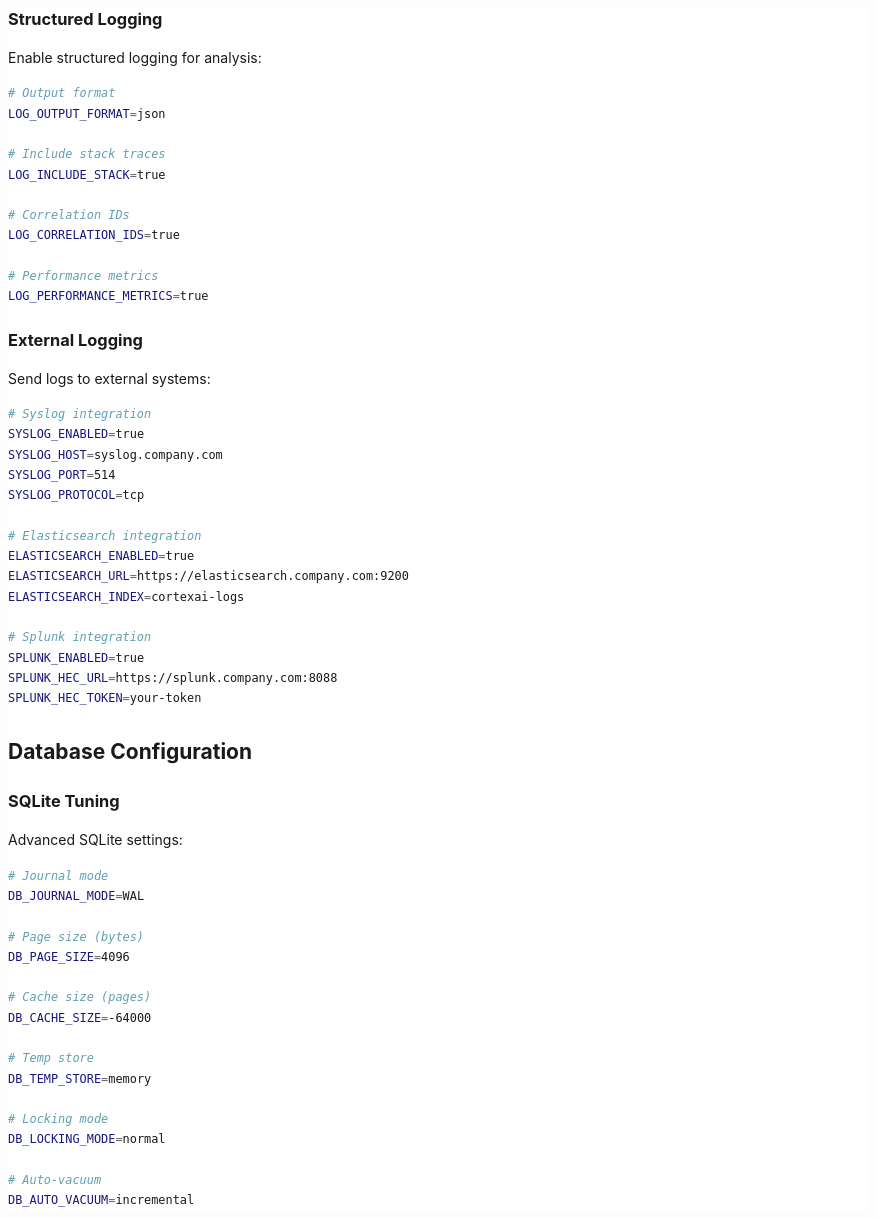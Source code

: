 ### Structured Logging

Enable structured logging for analysis:

```bash
# Output format
LOG_OUTPUT_FORMAT=json

# Include stack traces
LOG_INCLUDE_STACK=true

# Correlation IDs
LOG_CORRELATION_IDS=true

# Performance metrics
LOG_PERFORMANCE_METRICS=true
```

### External Logging

Send logs to external systems:

```bash
# Syslog integration
SYSLOG_ENABLED=true
SYSLOG_HOST=syslog.company.com
SYSLOG_PORT=514
SYSLOG_PROTOCOL=tcp

# Elasticsearch integration
ELASTICSEARCH_ENABLED=true
ELASTICSEARCH_URL=https://elasticsearch.company.com:9200
ELASTICSEARCH_INDEX=cortexai-logs

# Splunk integration
SPLUNK_ENABLED=true
SPLUNK_HEC_URL=https://splunk.company.com:8088
SPLUNK_HEC_TOKEN=your-token
```

## Database Configuration

### SQLite Tuning

Advanced SQLite settings:

```bash
# Journal mode
DB_JOURNAL_MODE=WAL

# Page size (bytes)
DB_PAGE_SIZE=4096

# Cache size (pages)
DB_CACHE_SIZE=-64000

# Temp store
DB_TEMP_STORE=memory

# Locking mode
DB_LOCKING_MODE=normal

# Auto-vacuum
DB_AUTO_VACUUM=incremental
```
